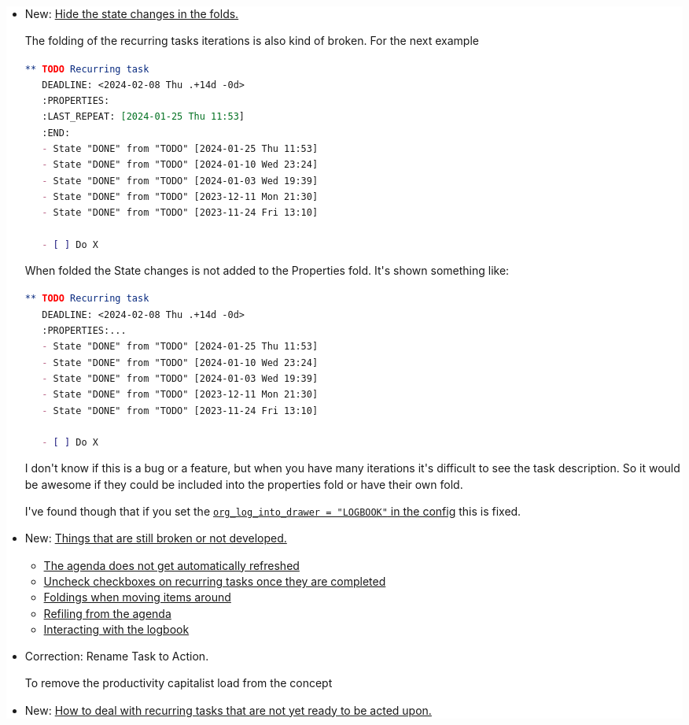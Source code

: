 * New: [Hide the state changes in the folds.](orgmode.md#hide-the-state-changes-in-the-folds)

    The folding of the recurring tasks iterations is also kind of broken. For the next example
    
    ```orgmode
    ** TODO Recurring task
       DEADLINE: <2024-02-08 Thu .+14d -0d>
       :PROPERTIES:
       :LAST_REPEAT: [2024-01-25 Thu 11:53]
       :END:
       - State "DONE" from "TODO" [2024-01-25 Thu 11:53]
       - State "DONE" from "TODO" [2024-01-10 Wed 23:24]
       - State "DONE" from "TODO" [2024-01-03 Wed 19:39]
       - State "DONE" from "TODO" [2023-12-11 Mon 21:30]
       - State "DONE" from "TODO" [2023-11-24 Fri 13:10]
    
       - [ ] Do X
    ```
    
    When folded the State changes is not added to the Properties fold. It's shown something like:
    
    ```orgmode
    ** TODO Recurring task
       DEADLINE: <2024-02-08 Thu .+14d -0d>
       :PROPERTIES:...
       - State "DONE" from "TODO" [2024-01-25 Thu 11:53]
       - State "DONE" from "TODO" [2024-01-10 Wed 23:24]
       - State "DONE" from "TODO" [2024-01-03 Wed 19:39]
       - State "DONE" from "TODO" [2023-12-11 Mon 21:30]
       - State "DONE" from "TODO" [2023-11-24 Fri 13:10]
    
       - [ ] Do X
    ```
    
    I don't know if this is a bug or a feature, but when you have many iterations it's difficult to see the task description. So it would be awesome if they could be included into the properties fold or have their own fold.
    
    I've found though that if you set the [`org_log_into_drawer = "LOGBOOK"` in the config](https://github.com/nvim-orgmode/orgmode/issues/455) this is fixed.

* New: [Things that are still broken or not developed.](orgmode.md#things-that-are-still-broken-or-not-developed)

    - [The agenda does not get automatically refreshed](https://github.com/nvim-orgmode/orgmode/issues/656)
    - [Uncheck checkboxes on recurring tasks once they are completed](https://github.com/nvim-orgmode/orgmode/issues/655)
    - [Foldings when moving items around](https://github.com/nvim-orgmode/orgmode/issues/524)
    - [Refiling from the agenda](https://github.com/nvim-orgmode/orgmode/issues/657)
    - [Interacting with the logbook](https://github.com/nvim-orgmode/orgmode/issues/149)

* Correction: Rename Task to Action.

    To remove the productivity capitalist load from the concept

* New: [How to deal with recurring tasks that are not yet ready to be acted upon.](orgmode.md#how-to-deal-with-recurring-tasks-that-are-not-yet-ready-to-be-acted-upon)
